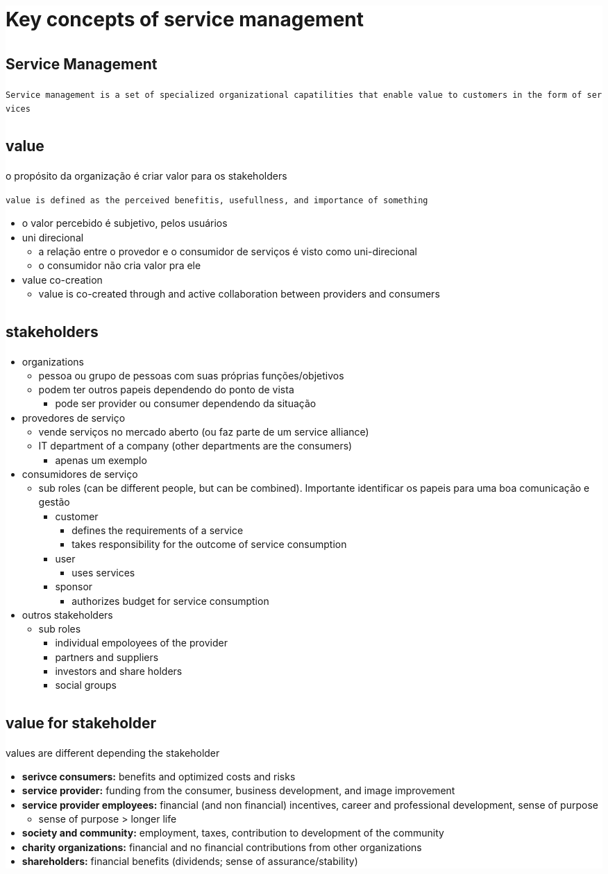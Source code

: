 # Key concepts of service management

## Service Management

    Service management is a set of specialized organizational capatilities that enable value to customers in the form of services

## value

o propósito da organização é criar valor para os stakeholders

    value is defined as the perceived benefitis, usefullness, and importance of something

- o valor percebido é subjetivo, pelos usuários
- uni direcional
    - a relação entre o provedor e o consumidor de serviços é visto como uni-direcional
    - o consumidor não cria valor pra ele
- value co-creation
    - value is co-created through and active collaboration between providers and consumers

## stakeholders

- organizations
    - pessoa ou grupo de pessoas com suas próprias funções/objetivos
    - podem ter outros papeis dependendo do ponto de vista
        - pode ser provider ou consumer dependendo da situação
- provedores de serviço
    - vende serviços no mercado aberto (ou faz parte de um service alliance)
    - IT department of a company (other departments are the consumers)
        - apenas um exemplo
- consumidores de serviço
    - sub roles (can be different people, but can be combined). Importante identificar os papeis para uma boa comunicação e gestão
        - customer
            - defines the requirements of a service
            - takes responsibility for the outcome of service consumption
        - user
            - uses services
        - sponsor
            - authorizes budget for service consumption   
- outros stakeholders
    - sub roles
        - individual empoloyees of the provider 
        - partners and suppliers
        - investors and share holders
        - social groups

## value for stakeholder
values are different depending the stakeholder
- **serivce consumers:** benefits and optimized costs and risks
- **service provider:** funding from the consumer, business development, and image improvement
- **service provider employees:** financial (and non financial) incentives, career and professional development, sense of purpose
    - sense of purpose > longer life
- **society and community:** employment, taxes, contribution to development of the community
- **charity organizations:** financial and no financial contributions from other organizations
- **shareholders:** financial benefits (dividends; sense of assurance/stability)

